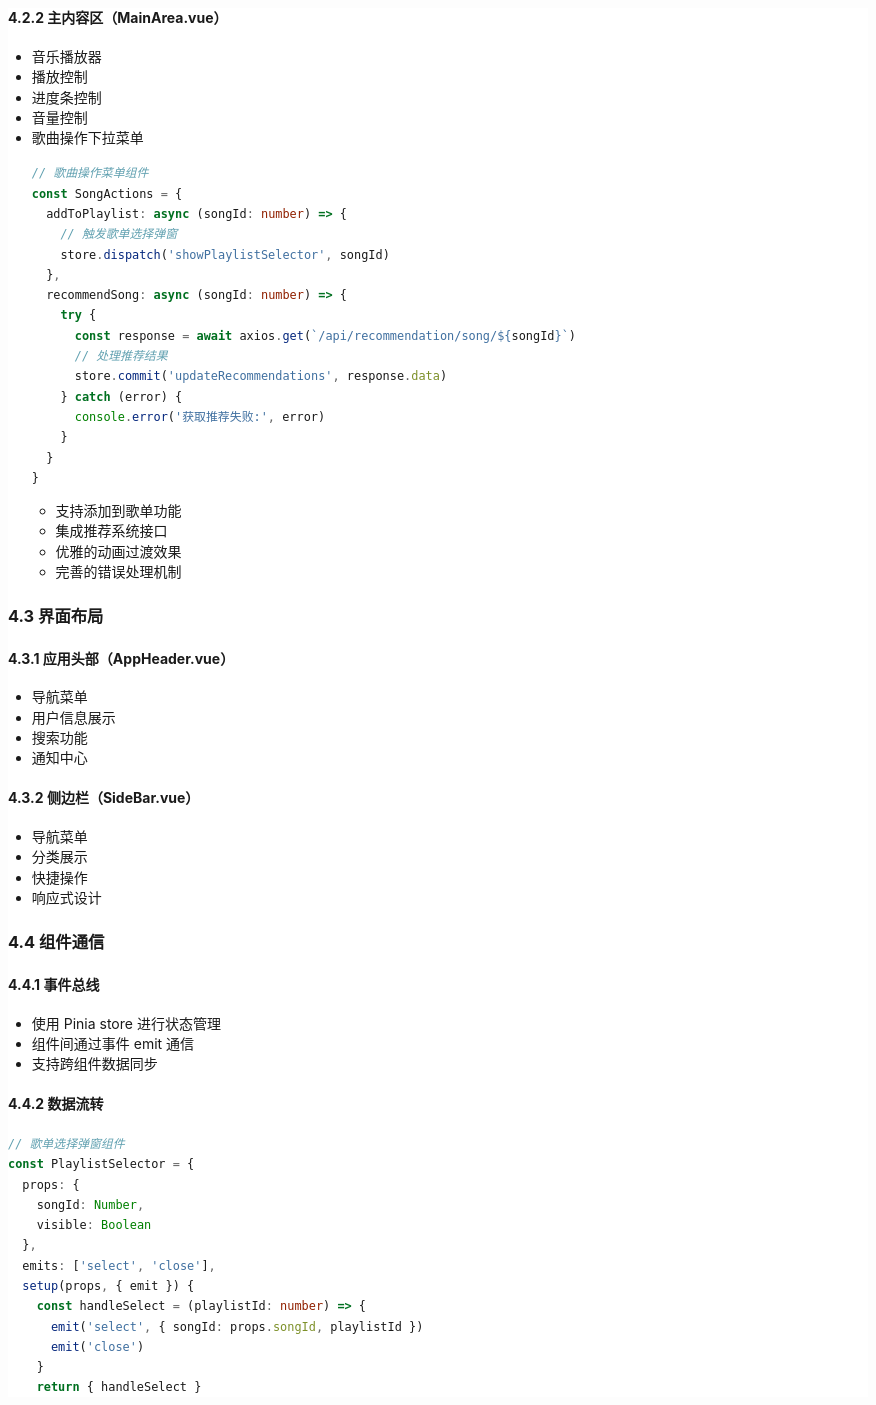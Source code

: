 #### 4.2.2 主内容区（MainArea.vue）
- 音乐播放器
- 播放控制
- 进度条控制
- 音量控制
- 歌曲操作下拉菜单
  ```typescript
  // 歌曲操作菜单组件
  const SongActions = {
    addToPlaylist: async (songId: number) => {
      // 触发歌单选择弹窗
      store.dispatch('showPlaylistSelector', songId)
    },
    recommendSong: async (songId: number) => {
      try {
        const response = await axios.get(`/api/recommendation/song/${songId}`)
        // 处理推荐结果
        store.commit('updateRecommendations', response.data)
      } catch (error) {
        console.error('获取推荐失败:', error)
      }
    }
  }
  ```
  - 支持添加到歌单功能
  - 集成推荐系统接口
  - 优雅的动画过渡效果
  - 完善的错误处理机制

### 4.3 界面布局
#### 4.3.1 应用头部（AppHeader.vue）
- 导航菜单
- 用户信息展示
- 搜索功能
- 通知中心

#### 4.3.2 侧边栏（SideBar.vue）
- 导航菜单
- 分类展示
- 快捷操作
- 响应式设计

### 4.4 组件通信
#### 4.4.1 事件总线
- 使用 Pinia store 进行状态管理
- 组件间通过事件 emit 通信
- 支持跨组件数据同步

#### 4.4.2 数据流转
```typescript
// 歌单选择弹窗组件
const PlaylistSelector = {
  props: {
    songId: Number,
    visible: Boolean
  },
  emits: ['select', 'close'],
  setup(props, { emit }) {
    const handleSelect = (playlistId: number) => {
      emit('select', { songId: props.songId, playlistId })
      emit('close')
    }
    return { handleSelect }
```